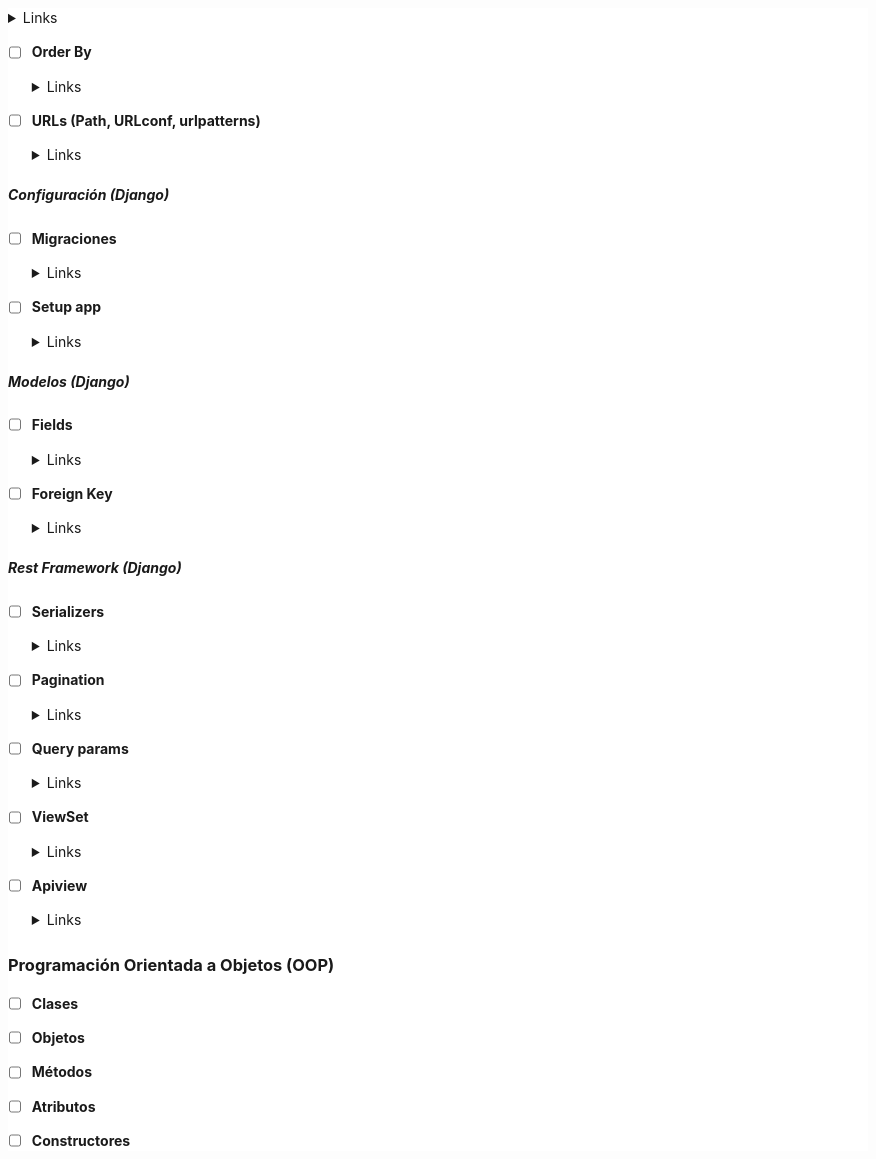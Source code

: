  <details><summary>Links</summary></details>

- [ ] **Order By**

  <details><summary>Links</summary></details>

- [ ] **URLs (Path, URLconf, urlpatterns)**

  <details><summary>Links</summary></details>

##### Configuración _(Django)_

- [ ] **Migraciones**

  <details><summary>Links</summary></details>

- [ ] **Setup app**

  <details><summary>Links</summary></details>

##### Modelos _(Django)_

- [ ] **Fields**

  <details><summary>Links</summary></details>

- [ ] **Foreign Key**

  <details><summary>Links</summary></details>

##### Rest Framework _(Django)_

- [ ] **Serializers**

  <details><summary>Links</summary></details>

- [ ] **Pagination**

  <details><summary>Links</summary></details>

- [ ] **Query params**

  <details><summary>Links</summary></details>

- [ ] **ViewSet**

  <details><summary>Links</summary></details>

- [ ] **Apiview**

  <details><summary>Links</summary></details>

### Programación Orientada a Objetos (OOP)

- [ ] **Clases**

- [ ] **Objetos**

- [ ] **Métodos**

- [ ] **Atributos**

- [ ] **Constructores**
